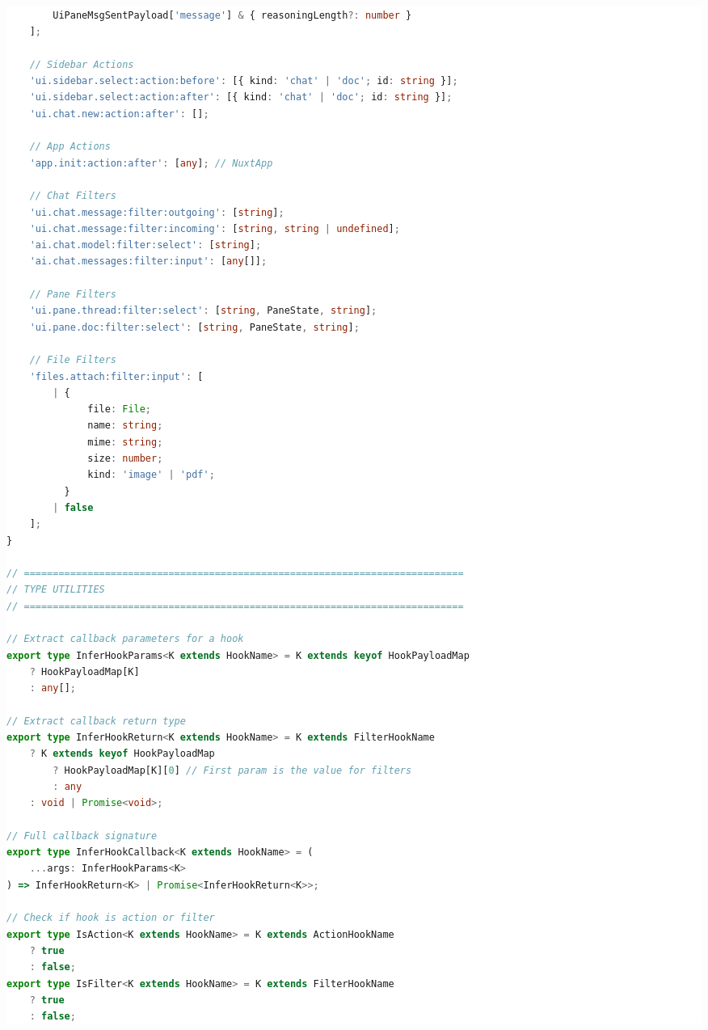 ```typescript
        UiPaneMsgSentPayload['message'] & { reasoningLength?: number }
    ];

    // Sidebar Actions
    'ui.sidebar.select:action:before': [{ kind: 'chat' | 'doc'; id: string }];
    'ui.sidebar.select:action:after': [{ kind: 'chat' | 'doc'; id: string }];
    'ui.chat.new:action:after': [];

    // App Actions
    'app.init:action:after': [any]; // NuxtApp

    // Chat Filters
    'ui.chat.message:filter:outgoing': [string];
    'ui.chat.message:filter:incoming': [string, string | undefined];
    'ai.chat.model:filter:select': [string];
    'ai.chat.messages:filter:input': [any[]];

    // Pane Filters
    'ui.pane.thread:filter:select': [string, PaneState, string];
    'ui.pane.doc:filter:select': [string, PaneState, string];

    // File Filters
    'files.attach:filter:input': [
        | {
              file: File;
              name: string;
              mime: string;
              size: number;
              kind: 'image' | 'pdf';
          }
        | false
    ];
}

// ============================================================================
// TYPE UTILITIES
// ============================================================================

// Extract callback parameters for a hook
export type InferHookParams<K extends HookName> = K extends keyof HookPayloadMap
    ? HookPayloadMap[K]
    : any[];

// Extract callback return type
export type InferHookReturn<K extends HookName> = K extends FilterHookName
    ? K extends keyof HookPayloadMap
        ? HookPayloadMap[K][0] // First param is the value for filters
        : any
    : void | Promise<void>;

// Full callback signature
export type InferHookCallback<K extends HookName> = (
    ...args: InferHookParams<K>
) => InferHookReturn<K> | Promise<InferHookReturn<K>>;

// Check if hook is action or filter
export type IsAction<K extends HookName> = K extends ActionHookName
    ? true
    : false;
export type IsFilter<K extends HookName> = K extends FilterHookName
    ? true
    : false;

```